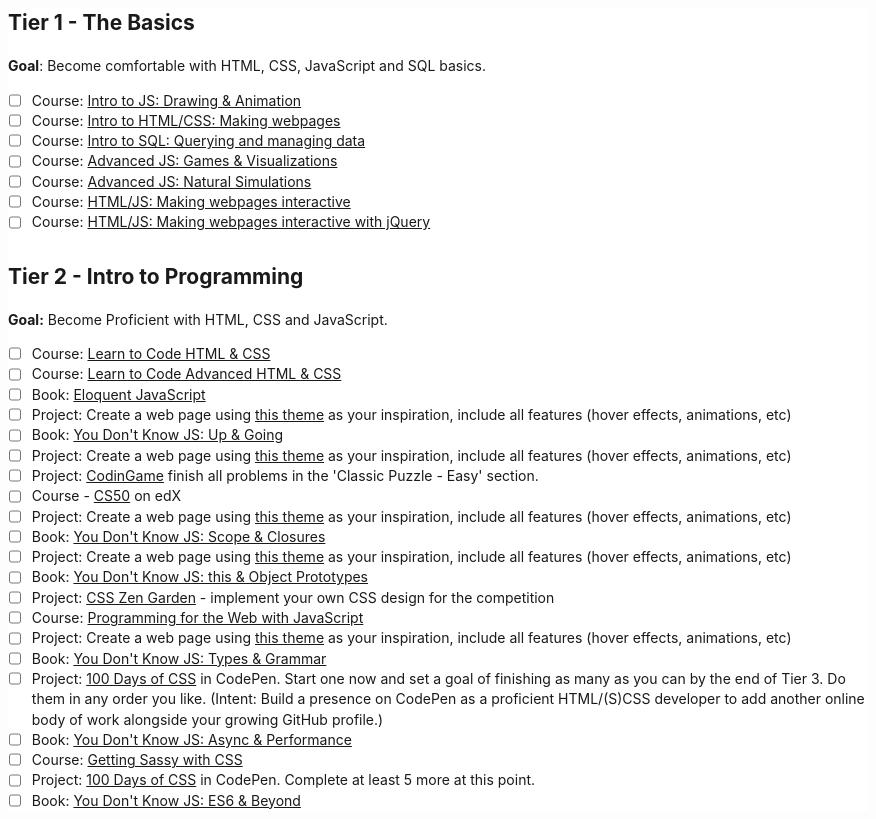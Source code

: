 
## Tier 1 - The Basics
**Goal**: Become comfortable with HTML, CSS, JavaScript and SQL basics.

- [ ]  Course: [Intro to JS: Drawing & Animation](https://www.khanacademy.org/computing/computer-programming/programming) 
- [ ]  Course: [Intro to HTML/CSS: Making webpages](https://www.khanacademy.org/computing/computer-programming/html-css) 
- [ ]  Course: [Intro to SQL: Querying and managing data](https://www.khanacademy.org/computing/computer-programming/sql) 
- [ ]  Course: [Advanced JS: Games & Visualizations](https://www.khanacademy.org/computing/computer-programming/programming-games-visualizations) 
- [ ]  Course: [Advanced JS: Natural Simulations](https://www.khanacademy.org/computing/computer-programming/programming-natural-simulations) 
- [ ]  Course: [HTML/JS: Making webpages interactive](https://www.khanacademy.org/computing/computer-programming/html-css-js) 
- [ ]  Course: [HTML/JS: Making webpages interactive with jQuery](https://www.khanacademy.org/computing/computer-programming/html-js-jquery) 

## Tier 2 - Intro to Programming 
**Goal:** Become Proficient with HTML, CSS and JavaScript.
- [ ]  Course: [Learn to Code HTML & CSS](http://learn.shayhowe.com/html-css/) 
- [ ]  Course: [Learn to Code Advanced HTML & CSS](http://learn.shayhowe.com/advanced-html-css/)  
- [ ]  Book: [Eloquent JavaScript](https://eloquentjavascript.net/)
- [ ]  Project: Create a web page using [this theme](https://blackrockdigital.github.io/startbootstrap-landing-page/) as your inspiration, include all features (hover effects, animations, etc)
- [ ]  Book: [You Don't Know JS: Up & Going](https://github.com/getify/You-Dont-Know-JS/blob/master/up%20&%20going/README.md#you-dont-know-js-up--going)
- [ ]  Project: Create a web page using [this theme](https://blackrockdigital.github.io/startbootstrap-agency/) as your inspiration, include all features (hover effects, animations, etc)  
- [ ]  Project: [CodinGame](https://www.codingame.com/training)  finish all problems in the 'Classic Puzzle - Easy' section.   
- [ ]  Course - [CS50](https://www.edx.org/course/introduction-computer-science-harvardx-cs50x)  on edX
- [ ]  Project: Create a web page using [this theme](https://blackrockdigital.github.io/startbootstrap-resume/) as your inspiration, include all features (hover effects, animations, etc)
- [ ]  Book: [You Don't Know JS: Scope & Closures](https://github.com/getify/You-Dont-Know-JS/blob/master/scope%20&%20closures/README.md#you-dont-know-js-scope--closures) 
- [ ]  Project: Create a web page using [this theme](https://blackrockdigital.github.io/startbootstrap-stylish-portfolio/) as your inspiration, include all features (hover effects, animations, etc)
- [ ]  Book: [You Don't Know JS: this & Object Prototypes](https://github.com/getify/You-Dont-Know-JS/blob/master/this%20&%20object%20prototypes/README.md#you-dont-know-js-this--object-prototypes)
- [ ]  Project: [CSS Zen Garden](http://www.csszengarden.com/) - implement your own CSS design for the competition
- [ ]  Course: [Programming for the Web with JavaScript](https://www.edx.org/course/programming-web-javascript-pennx-sd4x) 
- [ ]  Project: Create a web page using [this theme](https://webthemez.com/preview/?ballet-one-page-free-website-template/) as your inspiration, include all features (hover effects, animations, etc)
- [ ]  Book: [You Don't Know JS: Types & Grammar](https://github.com/getify/You-Dont-Know-JS/blob/master/types%20&%20grammar/README.md#you-dont-know-js-types--grammar)   
- [ ]  Project: [100 Days of CSS](https://codepen.io/collection/AVPPQq/) in CodePen. Start one now and set a goal of finishing as many as you can by the end of Tier 3. Do them in any order you like. (Intent: Build a presence on CodePen as a proficient HTML/(S)CSS developer to add another online body of work alongside your growing GitHub profile.)
- [ ]  Book: [You Don't Know JS: Async & Performance](https://github.com/getify/You-Dont-Know-JS/blob/master/async%20&%20performance/README.md#you-dont-know-js-async--performance) 
- [ ]  Course: [Getting Sassy with CSS](http://www.sassshop.com/#/)
- [ ]  Project: [100 Days of CSS](https://codepen.io/collection/AVPPQq/) in CodePen. Complete at least 5 more at this point.
- [ ]  Book: [You Don't Know JS: ES6 & Beyond](https://github.com/getify/You-Dont-Know-JS/blob/master/es6%20&%20beyond/README.md#you-dont-know-js-es6--beyond)  
